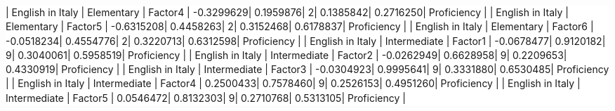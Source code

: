 | English in Italy     | Elementary         | Factor4  |  -0.3299629|  0.1959876|     2|  0.1385842|  0.2716250| Proficiency |
| English in Italy     | Elementary         | Factor5  |  -0.6315208|  0.4458263|     2|  0.3152468|  0.6178837| Proficiency |
| English in Italy     | Elementary         | Factor6  |  -0.0518234|  0.4554776|     2|  0.3220713|  0.6312598| Proficiency |
| English in Italy     | Intermediate       | Factor1  |  -0.0678477|  0.9120182|     9|  0.3040061|  0.5958519| Proficiency |
| English in Italy     | Intermediate       | Factor2  |  -0.0262949|  0.6628958|     9|  0.2209653|  0.4330919| Proficiency |
| English in Italy     | Intermediate       | Factor3  |  -0.0304923|  0.9995641|     9|  0.3331880|  0.6530485| Proficiency |
| English in Italy     | Intermediate       | Factor4  |   0.2500433|  0.7578460|     9|  0.2526153|  0.4951260| Proficiency |
| English in Italy     | Intermediate       | Factor5  |   0.0546472|  0.8132303|     9|  0.2710768|  0.5313105| Proficiency |
